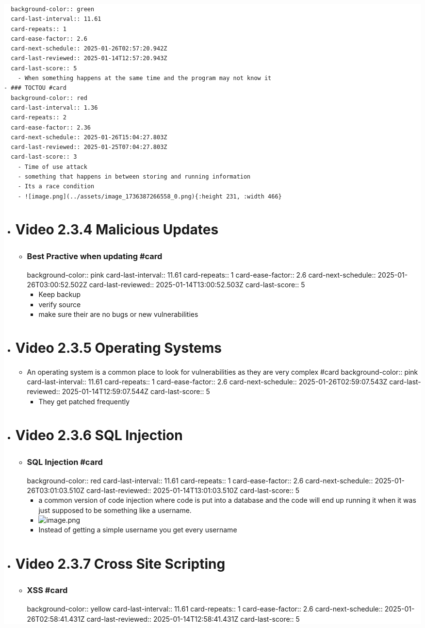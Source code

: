 	  background-color:: green
	  card-last-interval:: 11.61
	  card-repeats:: 1
	  card-ease-factor:: 2.6
	  card-next-schedule:: 2025-01-26T02:57:20.942Z
	  card-last-reviewed:: 2025-01-14T12:57:20.943Z
	  card-last-score:: 5
		- When something happens at the same time and the program may not know it
	- ### TOCTOU #card
	  background-color:: red
	  card-last-interval:: 1.36
	  card-repeats:: 2
	  card-ease-factor:: 2.36
	  card-next-schedule:: 2025-01-26T15:04:27.803Z
	  card-last-reviewed:: 2025-01-25T07:04:27.803Z
	  card-last-score:: 3
		- Time of use attack
		- something that happens in between storing and running information
		- Its a race condition
		- ![image.png](../assets/image_1736387266558_0.png){:height 231, :width 466}
- # Video 2.3.4 Malicious Updates
	- ### Best Practive when updating #card
	  background-color:: pink
	  card-last-interval:: 11.61
	  card-repeats:: 1
	  card-ease-factor:: 2.6
	  card-next-schedule:: 2025-01-26T03:00:52.502Z
	  card-last-reviewed:: 2025-01-14T13:00:52.503Z
	  card-last-score:: 5
		- Keep backup
		- verify source
		- make sure their are no bugs or new vulnerabilities
- # Video 2.3.5 Operating Systems
	- An operating system is a common place to look for vulnerabilities as they are very complex #card
	  background-color:: pink
	  card-last-interval:: 11.61
	  card-repeats:: 1
	  card-ease-factor:: 2.6
	  card-next-schedule:: 2025-01-26T02:59:07.543Z
	  card-last-reviewed:: 2025-01-14T12:59:07.544Z
	  card-last-score:: 5
		- They get patched frequently
- # Video 2.3.6 SQL Injection
	- ### SQL Injection #card
	  background-color:: red
	  card-last-interval:: 11.61
	  card-repeats:: 1
	  card-ease-factor:: 2.6
	  card-next-schedule:: 2025-01-26T03:01:03.510Z
	  card-last-reviewed:: 2025-01-14T13:01:03.510Z
	  card-last-score:: 5
		- a common version of code injection where code is put into a database and the code will end up running it when it was just supposed to be something like a username.
		- ![image.png](../assets/image_1736388549108_0.png)
		- Instead of getting a simple username you get every username
- # Video 2.3.7 Cross Site Scripting
	- ### XSS #card
	  background-color:: yellow
	  card-last-interval:: 11.61
	  card-repeats:: 1
	  card-ease-factor:: 2.6
	  card-next-schedule:: 2025-01-26T02:58:41.431Z
	  card-last-reviewed:: 2025-01-14T12:58:41.431Z
	  card-last-score:: 5